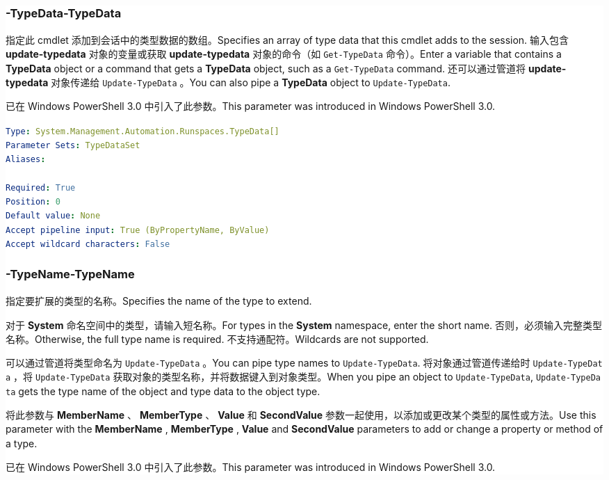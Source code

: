 ### <span data-ttu-id="64d4f-272">-TypeData</span><span class="sxs-lookup"><span data-stu-id="64d4f-272">-TypeData</span></span>

<span data-ttu-id="64d4f-273">指定此 cmdlet 添加到会话中的类型数据的数组。</span><span class="sxs-lookup"><span data-stu-id="64d4f-273">Specifies an array of type data that this cmdlet adds to the session.</span></span> <span data-ttu-id="64d4f-274">输入包含 **update-typedata** 对象的变量或获取 **update-typedata** 对象的命令（如 `Get-TypeData` 命令）。</span><span class="sxs-lookup"><span data-stu-id="64d4f-274">Enter a variable that contains a **TypeData** object or a command that gets a **TypeData** object, such as a `Get-TypeData` command.</span></span> <span data-ttu-id="64d4f-275">还可以通过管道将 **update-typedata** 对象传递给 `Update-TypeData` 。</span><span class="sxs-lookup"><span data-stu-id="64d4f-275">You can also pipe a **TypeData** object to `Update-TypeData`.</span></span>

<span data-ttu-id="64d4f-276">已在 Windows PowerShell 3.0 中引入了此参数。</span><span class="sxs-lookup"><span data-stu-id="64d4f-276">This parameter was introduced in Windows PowerShell 3.0.</span></span>

```yaml
Type: System.Management.Automation.Runspaces.TypeData[]
Parameter Sets: TypeDataSet
Aliases:

Required: True
Position: 0
Default value: None
Accept pipeline input: True (ByPropertyName, ByValue)
Accept wildcard characters: False
```

### <span data-ttu-id="64d4f-277">-TypeName</span><span class="sxs-lookup"><span data-stu-id="64d4f-277">-TypeName</span></span>

<span data-ttu-id="64d4f-278">指定要扩展的类型的名称。</span><span class="sxs-lookup"><span data-stu-id="64d4f-278">Specifies the name of the type to extend.</span></span>

<span data-ttu-id="64d4f-279">对于 **System** 命名空间中的类型，请输入短名称。</span><span class="sxs-lookup"><span data-stu-id="64d4f-279">For types in the **System** namespace, enter the short name.</span></span> <span data-ttu-id="64d4f-280">否则，必须输入完整类型名称。</span><span class="sxs-lookup"><span data-stu-id="64d4f-280">Otherwise, the full type name is required.</span></span> <span data-ttu-id="64d4f-281">不支持通配符。</span><span class="sxs-lookup"><span data-stu-id="64d4f-281">Wildcards are not supported.</span></span>

<span data-ttu-id="64d4f-282">可以通过管道将类型命名为 `Update-TypeData` 。</span><span class="sxs-lookup"><span data-stu-id="64d4f-282">You can pipe type names to `Update-TypeData`.</span></span> <span data-ttu-id="64d4f-283">将对象通过管道传递给时 `Update-TypeData` ，将 `Update-TypeData` 获取对象的类型名称，并将数据键入到对象类型。</span><span class="sxs-lookup"><span data-stu-id="64d4f-283">When you pipe an object to `Update-TypeData`, `Update-TypeData` gets the type name of the object and type data to the object type.</span></span>

<span data-ttu-id="64d4f-284">将此参数与 **MemberName** 、 **MemberType** 、 **Value** 和 **SecondValue** 参数一起使用，以添加或更改某个类型的属性或方法。</span><span class="sxs-lookup"><span data-stu-id="64d4f-284">Use this parameter with the **MemberName** , **MemberType** , **Value** and **SecondValue** parameters to add or change a property or method of a type.</span></span>

<span data-ttu-id="64d4f-285">已在 Windows PowerShell 3.0 中引入了此参数。</span><span class="sxs-lookup"><span data-stu-id="64d4f-285">This parameter was introduced in Windows PowerShell 3.0.</span></span>

